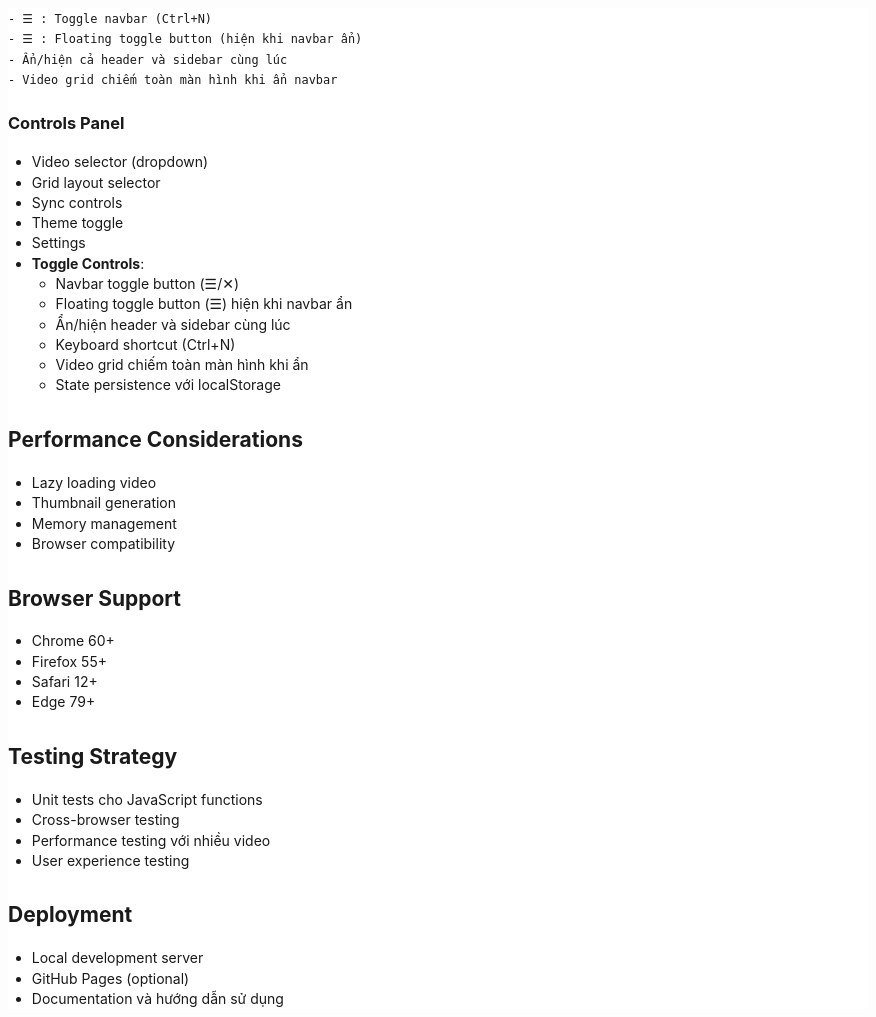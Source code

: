```
- ☰ : Toggle navbar (Ctrl+N)
- ☰ : Floating toggle button (hiện khi navbar ẩn)
- Ẩn/hiện cả header và sidebar cùng lúc
- Video grid chiếm toàn màn hình khi ẩn navbar
```

### Controls Panel
- Video selector (dropdown)
- Grid layout selector
- Sync controls
- Theme toggle
- Settings
- **Toggle Controls**:
  - Navbar toggle button (☰/✕)
  - Floating toggle button (☰) hiện khi navbar ẩn
  - Ẩn/hiện header và sidebar cùng lúc
  - Keyboard shortcut (Ctrl+N)
  - Video grid chiếm toàn màn hình khi ẩn
  - State persistence với localStorage

## Performance Considerations
- Lazy loading video
- Thumbnail generation
- Memory management
- Browser compatibility

## Browser Support
- Chrome 60+
- Firefox 55+
- Safari 12+
- Edge 79+

## Testing Strategy
- Unit tests cho JavaScript functions
- Cross-browser testing
- Performance testing với nhiều video
- User experience testing

## Deployment
- Local development server
- GitHub Pages (optional)
- Documentation và hướng dẫn sử dụng
